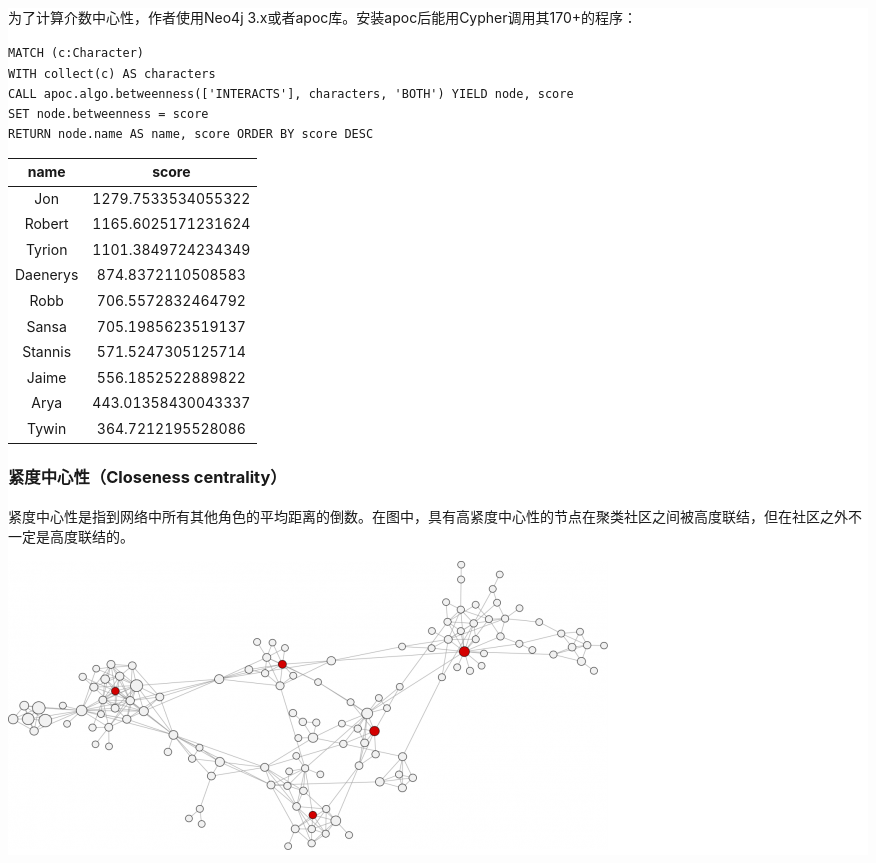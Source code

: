 

为了计算介数中心性，作者使用Neo4j 3.x或者apoc库。安装apoc后能用Cypher调用其170+的程序：

```
MATCH (c:Character)
WITH collect(c) AS characters
CALL apoc.algo.betweenness(['INTERACTS'], characters, 'BOTH') YIELD node, score
SET node.betweenness = score
RETURN node.name AS name, score ORDER BY score DESC
```

|   name   |       score        |
| :------: | :----------------: |
|   Jon    | 1279.7533534055322 |
|  Robert  | 1165.6025171231624 |
|  Tyrion  | 1101.3849724234349 |
| Daenerys | 874.8372110508583  |
|   Robb   | 706.5572832464792  |
|  Sansa   | 705.1985623519137  |
| Stannis  | 571.5247305125714  |
|  Jaime   | 556.1852522889822  |
|   Arya   | 443.01358430043337 |
|  Tywin   | 364.7212195528086  |


### 紧度中心性（Closeness centrality）

紧度中心性是指到网络中所有其他角色的平均距离的倒数。在图中，具有高紧度中心性的节点在聚类社区之间被高度联结，但在社区之外不一定是高度联结的。

![图7 ：网络中具有高紧度中心性的节点被其它节点高度联结](/gallery/game/7.png)

